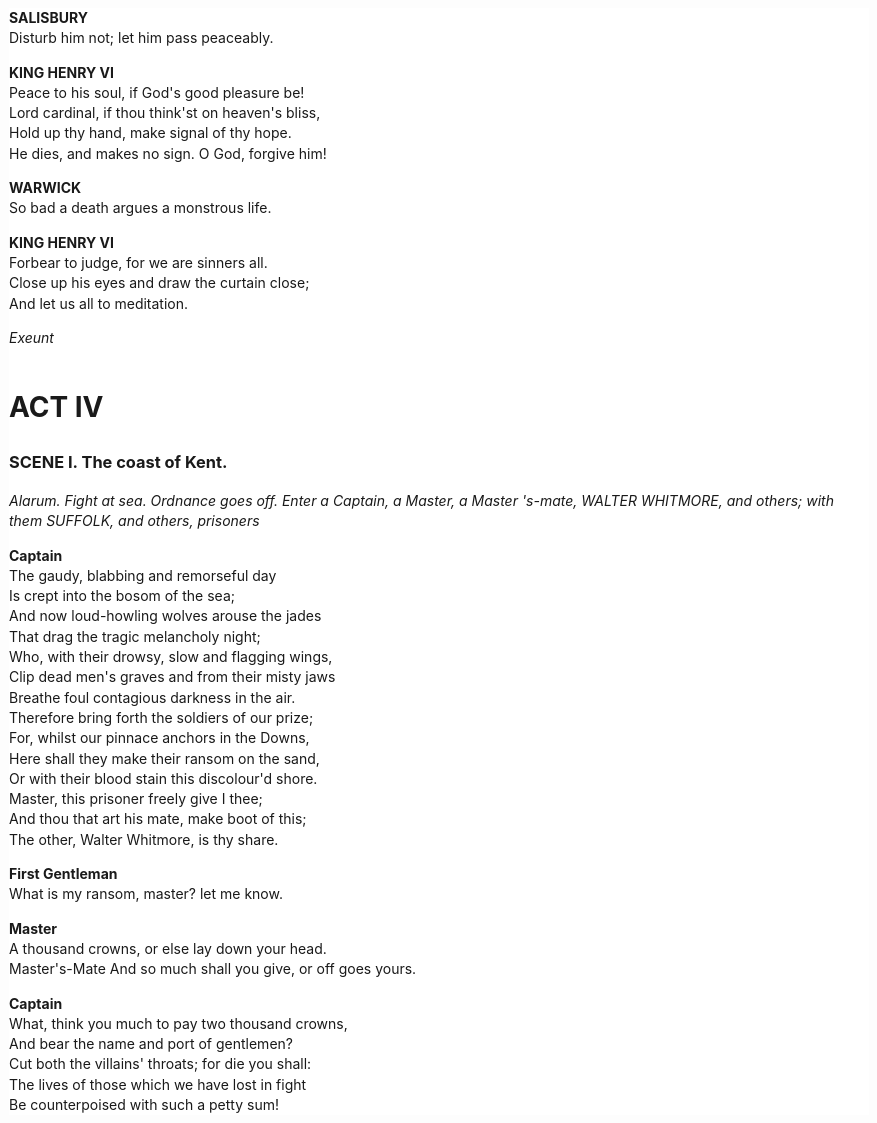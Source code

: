 **SALISBURY**  
Disturb him not; let him pass peaceably.  

**KING HENRY VI**  
Peace to his soul, if God's good pleasure be!  
Lord cardinal, if thou think'st on heaven's bliss,  
Hold up thy hand, make signal of thy hope.  
He dies, and makes no sign. O God, forgive him!  

**WARWICK**  
So bad a death argues a monstrous life.  

**KING HENRY VI**  
Forbear to judge, for we are sinners all.  
Close up his eyes and draw the curtain close;  
And let us all to meditation.  

_Exeunt_

# ACT IV

### SCENE I. The coast of Kent.

_Alarum. Fight at sea. Ordnance goes off. Enter a Captain, a Master, a
Master 's-mate, WALTER WHITMORE, and others; with them SUFFOLK, and others,
prisoners_

**Captain**  
The gaudy, blabbing and remorseful day  
Is crept into the bosom of the sea;  
And now loud-howling wolves arouse the jades  
That drag the tragic melancholy night;  
Who, with their drowsy, slow and flagging wings,  
Clip dead men's graves and from their misty jaws  
Breathe foul contagious darkness in the air.  
Therefore bring forth the soldiers of our prize;  
For, whilst our pinnace anchors in the Downs,  
Here shall they make their ransom on the sand,  
Or with their blood stain this discolour'd shore.  
Master, this prisoner freely give I thee;  
And thou that art his mate, make boot of this;  
The other, Walter Whitmore, is thy share.  

**First Gentleman**  
What is my ransom, master? let me know.  

**Master**  
A thousand crowns, or else lay down your head.  
Master's-Mate And so much shall you give, or off goes yours.  

**Captain**  
What, think you much to pay two thousand crowns,  
And bear the name and port of gentlemen?  
Cut both the villains' throats; for die you shall:  
The lives of those which we have lost in fight  
Be counterpoised with such a petty sum!  
